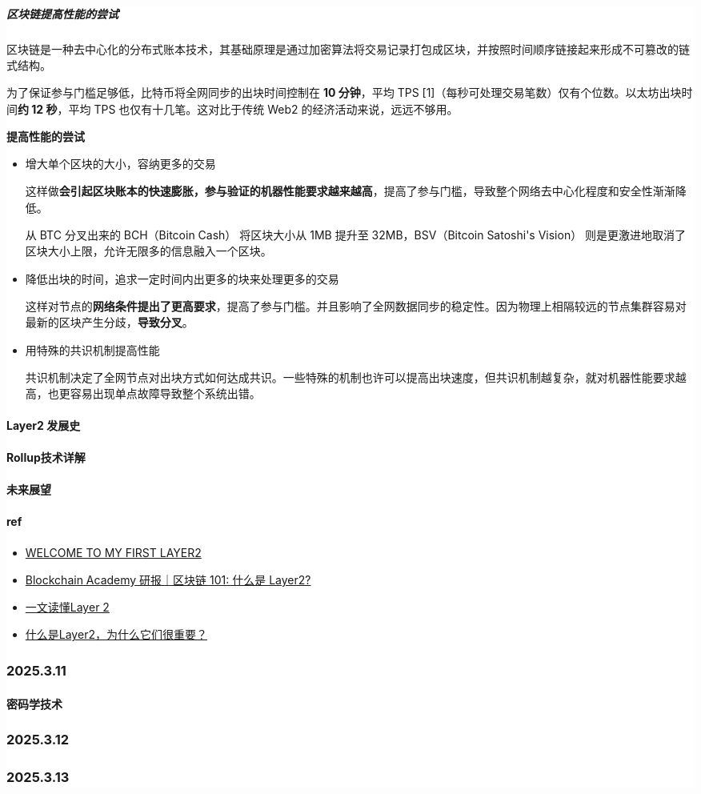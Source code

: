 ##### 区块链提高性能的尝试

区块链是一种去中心化的分布式账本技术，其基础原理是通过加密算法将交易记录打包成区块，并按照时间顺序链接起来形成不可篡改的链式结构。

为了保证参与门槛足够低，比特币将全网同步的出块时间控制在 **10 分钟**，平均 TPS [1]（每秒可处理交易笔数）仅有个位数。以太坊出块时间**约 12 秒**，平均 TPS 也仅有十几笔。这对比于传统 Web2 的经济活动来说，远远不够用。

**提高性能的尝试**

- 增大单个区块的大小，容纳更多的交易

  这样做**会引起区块账本的快速膨胀，参与验证的机器性能要求越来越高**，提高了参与门槛，导致整个网络去中心化程度和安全性渐渐降低。

  从 BTC 分叉出来的 BCH（Bitcoin Cash） 将区块大小从 1MB 提升至 32MB，BSV（Bitcoin Satoshi's Vision） 则是更激进地取消了区块大小上限，允许无限多的信息融入一个区块。

- 降低出块的时间，追求一定时间内出更多的块来处理更多的交易

  这样对节点的**网络条件提出了更高要求**，提高了参与门槛。并且影响了全网数据同步的稳定性。因为物理上相隔较远的节点集群容易对最新的区块产生分歧，**导致分叉**。

- 用特殊的共识机制提高性能

  共识机制决定了全网节点对出块方式如何达成共识。一些特殊的机制也许可以提高出块速度，但共识机制越复杂，就对机器性能要求越高，也更容易出现单点故障导致整个系统出错。

#### Layer2 发展史

#### Rollup技术详解

#### 未来展望

#### ref

- [WELCOME TO MY FIRST LAYER2](https://layer2.myfirst.io/zh#1.1-attempts-for-improvement)

- [Blockchain Academy 研报｜区块链 101: 什么是 Layer2?](https://foresightnews.pro/article/detail/48040)

- [一文读懂Layer 2](https://blog.chain.link/what-is-a-layer-2-zh/)

- [什么是Layer2，为什么它们很重要？](https://www.theblockbeats.info/news/31329)

### 2025.3.11

#### 密码学技术

### 2025.3.12

### 2025.3.13


